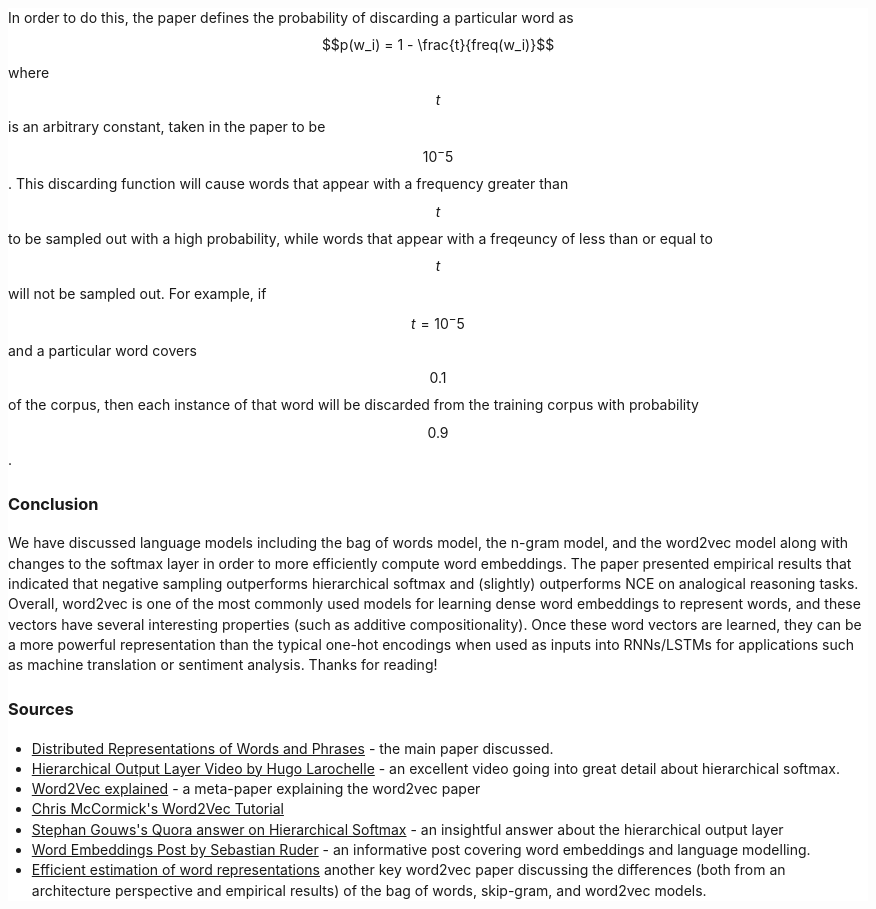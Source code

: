 In order to do this, the paper defines the probability of discarding a particular word as $$p(w_i) = 1 - \frac{t}{freq(w_i)}$$ where $$t$$ is an arbitrary constant, taken in the paper to be $$10^-5$$. This discarding function will cause words that appear with a frequency greater than $$t$$ to be sampled out with a high probability, while words that appear with a freqeuncy of less than or equal to $$t$$ will not be sampled out. For example, if $$t = 10^-5$$ and a particular word covers $$0.1%$$ of the corpus, then each instance of that word will be discarded from the training corpus with probability $$0.9$$. 


### Conclusion

We have discussed language models including the bag of words model, the n-gram model, and the word2vec model along with changes to the softmax layer in order to more efficiently compute word embeddings. The paper presented empirical results that indicated that negative sampling outperforms hierarchical softmax and (slightly) outperforms NCE on analogical reasoning tasks. Overall, word2vec is one of the most commonly used models for learning dense word embeddings to represent words, and these vectors have several interesting properties (such as additive compositionality). Once these word vectors are learned, they can be a more powerful representation than the typical one-hot encodings when used as inputs into RNNs/LSTMs for applications such as machine translation or sentiment analysis. Thanks for reading! 




### Sources

- [Distributed Representations of Words and Phrases](https://papers.nips.cc/paper/5021-distributed-representations-of-words-and-phrases-and-their-compositionality.pdf) - the main paper discussed. 
- [Hierarchical Output Layer Video by Hugo Larochelle](https://www.youtube.com/watch?v=B95LTf2rVWM) - an excellent video going into great detail about hierarchical softmax. 
- [Word2Vec explained](https://arxiv.org/pdf/1402.3722v1.pdf) - a meta-paper explaining the word2vec paper
- [Chris McCormick's Word2Vec Tutorial](http://mccormickml.com/2016/04/19/word2vec-tutorial-the-skip-gram-model/)
- [Stephan Gouws's Quora answer on Hierarchical Softmax](https://www.quora.com/Word2vec-How-can-hierarchical-soft-max-training-method-of-CBOW-guarantee-its-self-consistence) - an insightful answer about the hierarchical output layer
- [Word Embeddings Post by Sebastian Ruder](http://sebastianruder.com/word-embeddings-1/) - an informative post covering word embeddings and language modelling. 
- [Efficient estimation of word representations](https://arxiv.org/pdf/1301.3781.pdf) another key word2vec paper discussing the differences (both from an architecture perspective and empirical results) of the bag of words, skip-gram, and word2vec models. 




